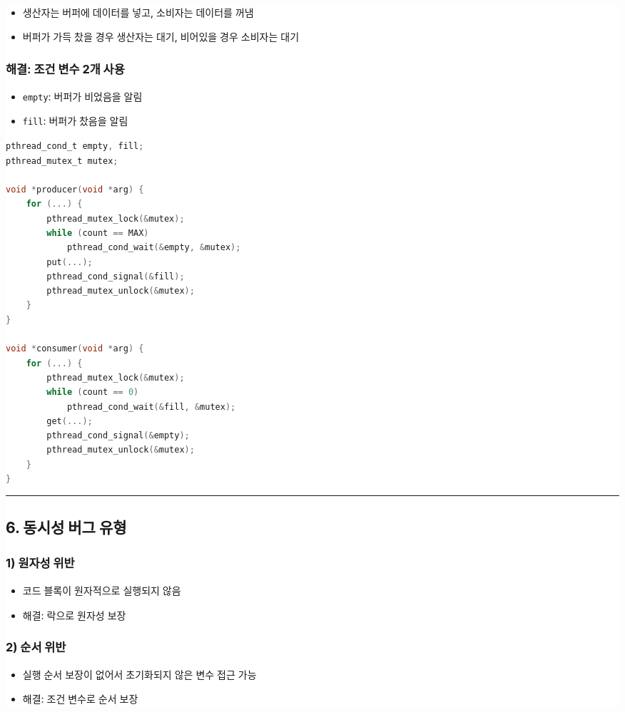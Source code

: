 - 생산자는 버퍼에 데이터를 넣고, 소비자는 데이터를 꺼냄
    
- 버퍼가 가득 찼을 경우 생산자는 대기, 비어있을 경우 소비자는 대기
    

### 해결: 조건 변수 2개 사용

- `empty`: 버퍼가 비었음을 알림
    
- `fill`: 버퍼가 찼음을 알림
    

```c
pthread_cond_t empty, fill;
pthread_mutex_t mutex;

void *producer(void *arg) {
    for (...) {
        pthread_mutex_lock(&mutex);
        while (count == MAX)
            pthread_cond_wait(&empty, &mutex);
        put(...);
        pthread_cond_signal(&fill);
        pthread_mutex_unlock(&mutex);
    }
}

void *consumer(void *arg) {
    for (...) {
        pthread_mutex_lock(&mutex);
        while (count == 0)
            pthread_cond_wait(&fill, &mutex);
        get(...);
        pthread_cond_signal(&empty);
        pthread_mutex_unlock(&mutex);
    }
}
```

---
## 6. 동시성 버그 유형

### 1) 원자성 위반

- 코드 블록이 원자적으로 실행되지 않음
    
- 해결: 락으로 원자성 보장
    

### 2) 순서 위반

- 실행 순서 보장이 없어서 초기화되지 않은 변수 접근 가능
    
- 해결: 조건 변수로 순서 보장
    